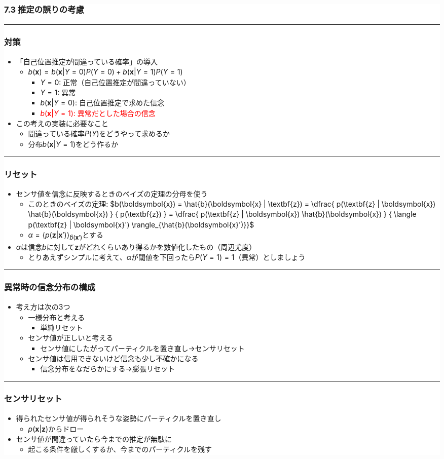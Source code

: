 
### 7.3 推定の誤りの考慮

---

### 対策

* 「自己位置推定が間違っている確率」の導入
    * $b(\boldsymbol{x}) = b(\boldsymbol{x} | \Upsilon=0)P(\Upsilon=0) + b(\boldsymbol{x} | \Upsilon=1)P(\Upsilon=1)$
        * $\Upsilon=0$: 正常（自己位置推定が間違っていない） 
        * $\Upsilon=1$: 異常
        * $b(\boldsymbol{x} | \Upsilon=0)$: 自己位置推定で求めた信念
        * <span style="color:red">$b(\boldsymbol{x} | \Upsilon=1)$: 異常だとした場合の信念</span>
* この考えの実装に必要なこと
    * 間違っている確率$P(\Upsilon)$をどうやって求めるか
    * 分布$b(\boldsymbol{x} | \Upsilon=1)$をどう作るか

---

### リセット

* センサ値を信念に反映するときのベイズの定理の分母を使う
    * このときのベイズの定理: $b(\boldsymbol{x}) = \hat{b}(\boldsymbol{x} | \textbf{z}) = \dfrac{ p(\textbf{z} | \boldsymbol{x}) \hat{b}(\boldsymbol{x}) } { p(\textbf{z}) } = \dfrac{ p(\textbf{z} | \boldsymbol{x}) \hat{b}(\boldsymbol{x}) } { \langle p(\textbf{z} | \boldsymbol{x}') \rangle_{\hat{b}(\boldsymbol{x}')}}$
    * $\alpha = \langle p(\textbf{z} | \boldsymbol{x}') \rangle_{\hat{b}(\boldsymbol{x}')}$とする
* $\alpha$は信念$b$に対して$\textbf{z}$がどれくらいあり得るかを数値化したもの（周辺尤度）
    * とりあえずシンプルに考えて、$\alpha$が閾値を下回ったら$P(\Upsilon=1)=1$（異常）としましょう

---

### 異常時の信念分布の構成

* 考え方は次の3つ
    * 一様分布と考える
        * 単純リセット 
    * センサ値が正しいと考える
        * センサ値にしたがってパーティクルを置き直し$\rightarrow$センサリセット
    * センサ値は信用できないけど信念も少し不確かになる
        * 信念分布をなだらかにする$\rightarrow$膨張リセット

---

### センサリセット

* 得られたセンサ値が得られそうな姿勢にパーティクルを置き直し
    * $p(\boldsymbol{x} | \boldsymbol{z} )$からドロー
* センサ値が間違っていたら今までの推定が無駄に
    * 起こる条件を厳しくするか、今までのパーティクルを残す

